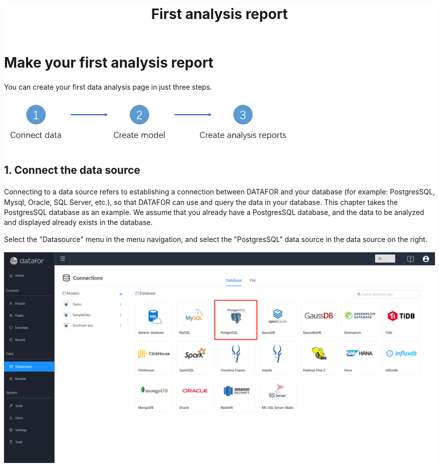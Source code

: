 ﻿---
id: ksrm-rhzzdygym
title: First analysis report
sidebar_position: 20
---
# Make your first analysis report

You can create your first data analysis page in just three steps.


<div align="left"><img src="../../../static/img/en/datafor/start/image-20230110170823049.png" width="67%" /></div>

## 1.  Connect the data source

Connecting to a data source refers to establishing a connection between DATAFOR and your database (for example: PostgresSQL, Mysql, Oracle, SQL Server, etc.), so that DATAFOR can use and query the data in your database. This chapter takes the PostgresSQL database as an example. We assume that you already have a PostgresSQL database, and the data to be analyzed and displayed already exists in the database.

Select the "Datasource" menu in the menu navigation, and select the "PostgresSQL" data source in the data source on the right.

<div align="left"><img src="../../../static/img/en/datafor/start/image-20230110171726026.png"  /></div>
